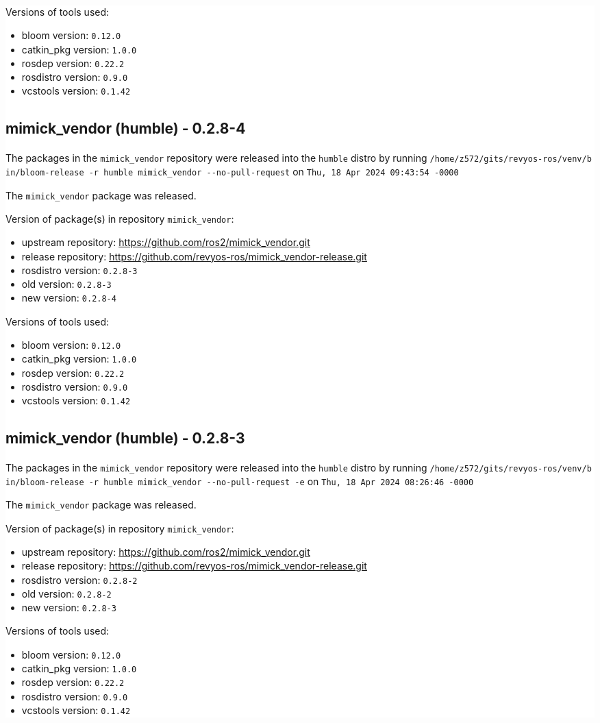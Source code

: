 Versions of tools used:

- bloom version: `0.12.0`
- catkin_pkg version: `1.0.0`
- rosdep version: `0.22.2`
- rosdistro version: `0.9.0`
- vcstools version: `0.1.42`


## mimick_vendor (humble) - 0.2.8-4

The packages in the `mimick_vendor` repository were released into the `humble` distro by running `/home/z572/gits/revyos-ros/venv/bin/bloom-release -r humble mimick_vendor --no-pull-request` on `Thu, 18 Apr 2024 09:43:54 -0000`

The `mimick_vendor` package was released.

Version of package(s) in repository `mimick_vendor`:

- upstream repository: https://github.com/ros2/mimick_vendor.git
- release repository: https://github.com/revyos-ros/mimick_vendor-release.git
- rosdistro version: `0.2.8-3`
- old version: `0.2.8-3`
- new version: `0.2.8-4`

Versions of tools used:

- bloom version: `0.12.0`
- catkin_pkg version: `1.0.0`
- rosdep version: `0.22.2`
- rosdistro version: `0.9.0`
- vcstools version: `0.1.42`


## mimick_vendor (humble) - 0.2.8-3

The packages in the `mimick_vendor` repository were released into the `humble` distro by running `/home/z572/gits/revyos-ros/venv/bin/bloom-release -r humble mimick_vendor --no-pull-request -e` on `Thu, 18 Apr 2024 08:26:46 -0000`

The `mimick_vendor` package was released.

Version of package(s) in repository `mimick_vendor`:

- upstream repository: https://github.com/ros2/mimick_vendor.git
- release repository: https://github.com/revyos-ros/mimick_vendor-release.git
- rosdistro version: `0.2.8-2`
- old version: `0.2.8-2`
- new version: `0.2.8-3`

Versions of tools used:

- bloom version: `0.12.0`
- catkin_pkg version: `1.0.0`
- rosdep version: `0.22.2`
- rosdistro version: `0.9.0`
- vcstools version: `0.1.42`
